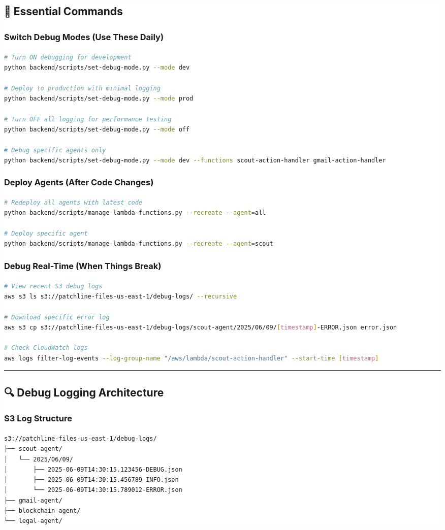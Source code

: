 
## 🚀 **Essential Commands**

### **Switch Debug Modes** (Use These Daily)
```bash
# Turn ON debugging for development
python backend/scripts/set-debug-mode.py --mode dev

# Deploy to production with minimal logging
python backend/scripts/set-debug-mode.py --mode prod

# Turn OFF all logging for performance testing
python backend/scripts/set-debug-mode.py --mode off

# Debug specific agents only
python backend/scripts/set-debug-mode.py --mode dev --functions scout-action-handler gmail-action-handler
```

### **Deploy Agents** (After Code Changes)
```bash
# Redeploy all agents with latest code
python backend/scripts/manage-lambda-functions.py --recreate --agent=all

# Deploy specific agent
python backend/scripts/manage-lambda-functions.py --recreate --agent=scout
```

### **Debug Real-Time** (When Things Break)
```bash
# View recent S3 debug logs
aws s3 ls s3://patchline-files-us-east-1/debug-logs/ --recursive

# Download specific error log
aws s3 cp s3://patchline-files-us-east-1/debug-logs/scout-agent/2025/06/09/[timestamp]-ERROR.json error.json

# Check CloudWatch logs
aws logs filter-log-events --log-group-name "/aws/lambda/scout-action-handler" --start-time [timestamp]
```

---

## 🔍 **Debug Logging Architecture**

### **S3 Log Structure**
```
s3://patchline-files-us-east-1/debug-logs/
├── scout-agent/
│   └── 2025/06/09/
│       ├── 2025-06-09T14:30:15.123456-DEBUG.json
│       ├── 2025-06-09T14:30:15.456789-INFO.json
│       └── 2025-06-09T14:30:15.789012-ERROR.json
├── gmail-agent/
├── blockchain-agent/
└── legal-agent/
```
